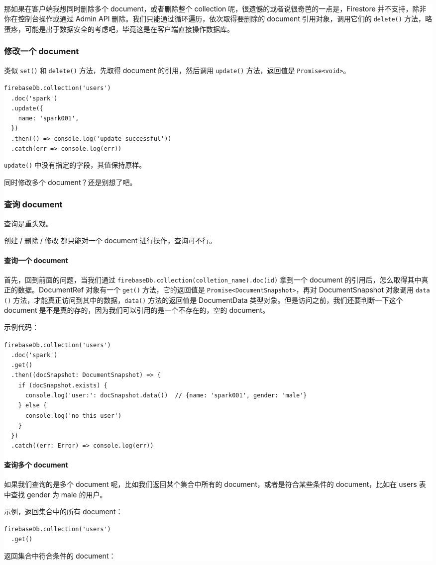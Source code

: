 那如果在客户端我想同时删除多个 document，或者删除整个 collection 呢，很遗憾的或者说很奇芭的一点是，Firestore 并不支持，除非你在控制台操作或通过 Admin API 删除。我们只能通过循环遍历，依次取得要删除的 document 引用对象，调用它们的 `delete()` 方法，略蛋疼，可能是出于数据安全的考虑吧，毕竟这是在客户端直接操作数据库。

### 修改一个 document

类似 `set()` 和 `delete()` 方法，先取得 document 的引用，然后调用 `update()` 方法，返回值是 `Promise<void>`。

    firebaseDb.collection('users')
      .doc('spark')
      .update({
        name: 'spark001',
      })
      .then(() => console.log('update successful'))
      .catch(err => console.log(err))

`update()` 中没有指定的字段，其值保持原样。

同时修改多个 document？还是别想了吧。

### 查询 document

查询是重头戏。

创建 / 删除 / 修改 都只能对一个 document 进行操作，查询可不行。

#### 查询一个 document

首先，回到前面的问题，当我们通过 `firebaseDb.collection(colletion_name).doc(id)` 拿到一个 document 的引用后，怎么取得其中真正的数据。DocumentRef 对象有一个 `get()` 方法，它的返回值是 `Promise<DocumentSnapshot>`，再对 DocumentSnapshot 对象调用 `data()` 方法，才能真正访问到其中的数据，`data()` 方法的返回值是 DocumentData 类型对象。但是访问之前，我们还要判断一下这个 document 是不是真的存的，因为我们可以引用的是一个不存在的，空的 document。

示例代码：

    firebaseDb.collection('users')
      .doc('spark')
      .get()
      .then((docSnapshot: DocumentSnapshot) => {
        if (docSnapshot.exists) {
          console.log('user:': docSnapshot.data())  // {name: 'spark001', gender: 'male'}
        } else {
          console.log('no this user')
        }
      })
      .catch((err: Error) => console.log(err))

#### 查询多个 document

如果我们查询的是多个 document 呢，比如我们返回某个集合中所有的 document，或者是符合某些条件的 document，比如在 users 表中查找 gender 为 male 的用户。

示例，返回集合中的所有 document：

    firebaseDb.collection('users')
      .get()

返回集合中符合条件的 document：
